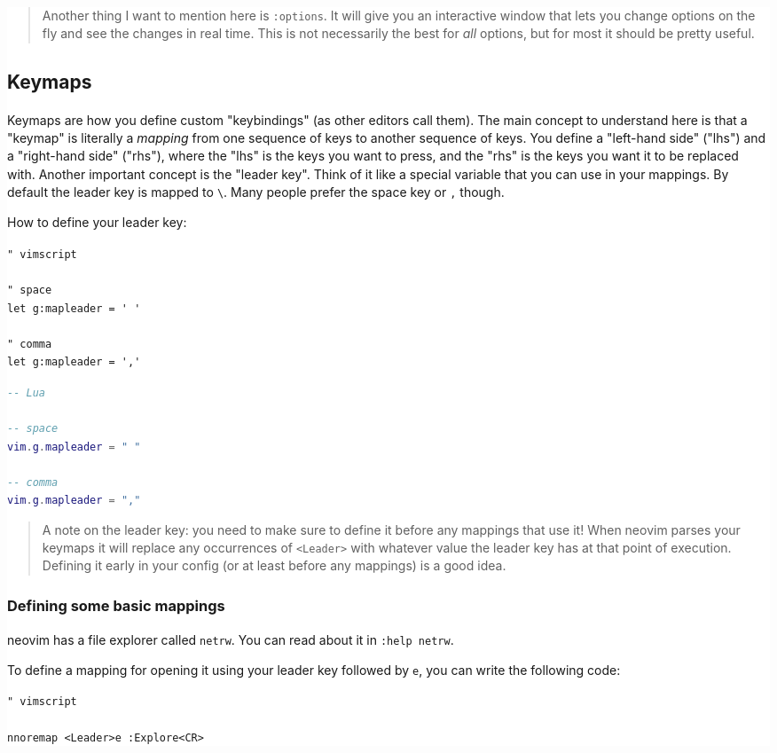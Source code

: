 > Another thing I want to mention here is `:options`. It will give you an interactive window that
> lets you change options on the fly and see the changes in real time. This is not necessarily the
> best for _all_ options, but for most it should be pretty useful.

## Keymaps

Keymaps are how you define custom "keybindings" (as other editors call them). The main concept to
understand here is that a "keymap" is literally a _mapping_ from one sequence of keys to another
sequence of keys. You define a "left-hand side" ("lhs") and a "right-hand side" ("rhs"), where the
"lhs" is the keys you want to press, and the "rhs" is the keys you want it to be replaced with.
Another important concept is the "leader key". Think of it like a special variable that you can use
in your mappings. By default the leader key is mapped to `\`. Many people prefer the space key or
`,` though.

How to define your leader key:

```vim
" vimscript

" space
let g:mapleader = ' '

" comma
let g:mapleader = ','
```

```lua
-- Lua

-- space
vim.g.mapleader = " "

-- comma
vim.g.mapleader = ","
```

> A note on the leader key: you need to make sure to define it before any mappings that use it! When
> neovim parses your keymaps it will replace any occurrences of `<Leader>` with whatever value the
> leader key has at that point of execution. Defining it early in your config (or at least before
> any mappings) is a good idea.

### Defining some basic mappings

neovim has a file explorer called `netrw`. You can read about it in `:help netrw`.

To define a mapping for opening it using your leader key followed by `e`, you can write the
following code:

```vim
" vimscript

nnoremap <Leader>e :Explore<CR>
```
